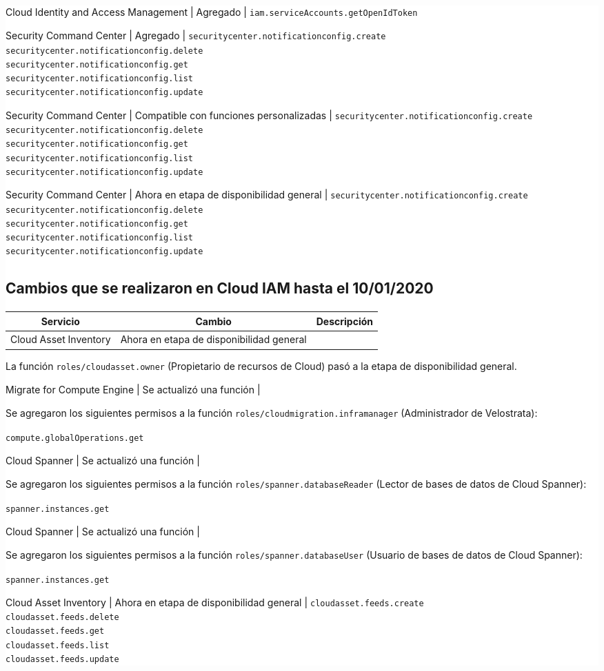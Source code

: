 Cloud Identity and Access Management  |  Agregado  |  `
iam.serviceAccounts.getOpenIdToken `  
  
Security Command Center  |  Agregado  |  `
securitycenter.notificationconfig.create `  
` securitycenter.notificationconfig.delete `  
` securitycenter.notificationconfig.get `  
` securitycenter.notificationconfig.list `  
` securitycenter.notificationconfig.update `  
  
Security Command Center  |  Compatible con funciones personalizadas  |  `
securitycenter.notificationconfig.create `  
` securitycenter.notificationconfig.delete `  
` securitycenter.notificationconfig.get `  
` securitycenter.notificationconfig.list `  
` securitycenter.notificationconfig.update `  
  
Security Command Center  |  Ahora en etapa de disponibilidad general  |  `
securitycenter.notificationconfig.create `  
` securitycenter.notificationconfig.delete `  
` securitycenter.notificationconfig.get `  
` securitycenter.notificationconfig.list `  
` securitycenter.notificationconfig.update `  
  
  
##  Cambios que se realizaron en Cloud IAM hasta el 10/01/2020

Servicio  |  Cambio  |  Descripción  
---|---|---  
Cloud Asset Inventory  |  Ahora en etapa de disponibilidad general  |

La función ` roles/cloudasset.owner ` (Propietario de recursos de Cloud) pasó
a la etapa de disponibilidad general.  
  
Migrate for Compute Engine  |  Se actualizó una función  |

Se agregaron los siguientes permisos a la función `
roles/cloudmigration.inframanager ` (Administrador de Velostrata):

` compute.globalOperations.get `  
  
Cloud Spanner  |  Se actualizó una función  |

Se agregaron los siguientes permisos a la función `
roles/spanner.databaseReader ` (Lector de bases de datos de Cloud Spanner):

` spanner.instances.get `  
  
Cloud Spanner  |  Se actualizó una función  |

Se agregaron los siguientes permisos a la función ` roles/spanner.databaseUser
` (Usuario de bases de datos de Cloud Spanner):

` spanner.instances.get `  
  
Cloud Asset Inventory  |  Ahora en etapa de disponibilidad general  |  `
cloudasset.feeds.create `  
` cloudasset.feeds.delete `  
` cloudasset.feeds.get `  
` cloudasset.feeds.list `  
` cloudasset.feeds.update `  
  
